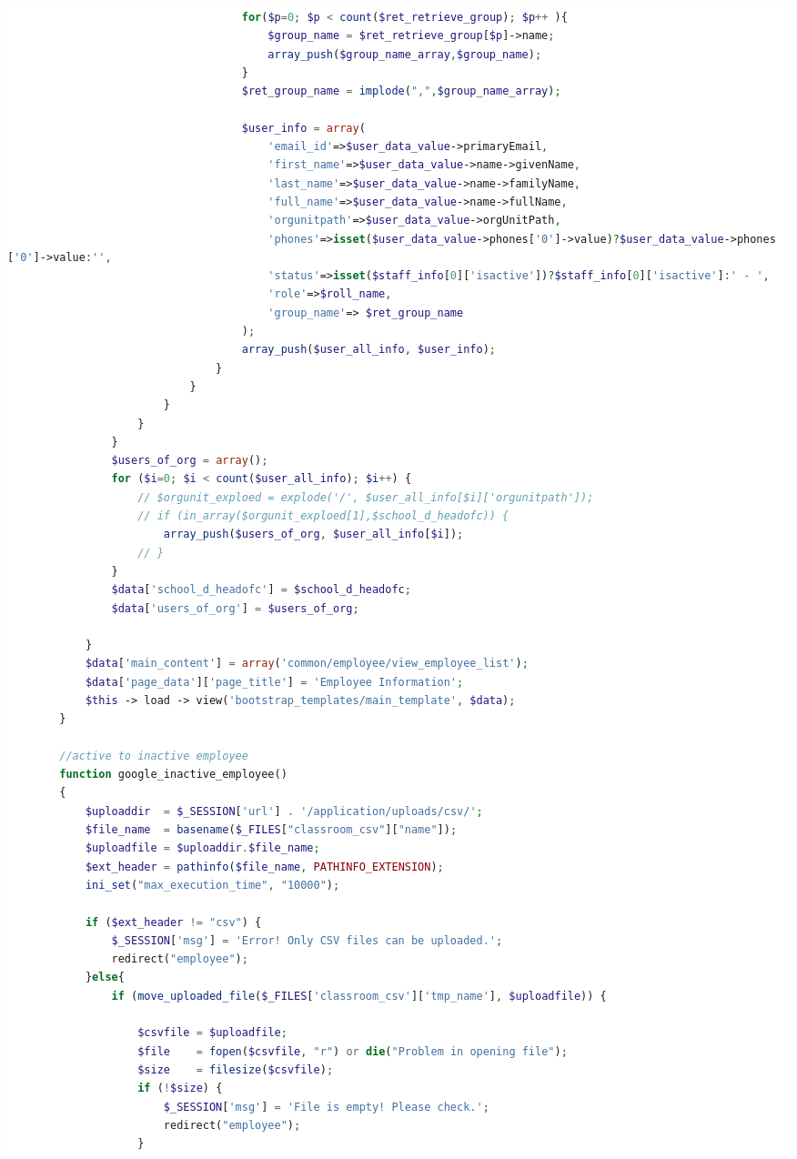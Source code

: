```php
                                    for($p=0; $p < count($ret_retrieve_group); $p++ ){
                                        $group_name = $ret_retrieve_group[$p]->name;
                                        array_push($group_name_array,$group_name);
                                    }
                                    $ret_group_name = implode(",",$group_name_array);

                                    $user_info = array(
                                        'email_id'=>$user_data_value->primaryEmail,
                                        'first_name'=>$user_data_value->name->givenName,
                                        'last_name'=>$user_data_value->name->familyName,
                                        'full_name'=>$user_data_value->name->fullName,
                                        'orgunitpath'=>$user_data_value->orgUnitPath,
                                        'phones'=>isset($user_data_value->phones['0']->value)?$user_data_value->phones['0']->value:'',
                                        'status'=>isset($staff_info[0]['isactive'])?$staff_info[0]['isactive']:' - ',
                                        'role'=>$roll_name,
                                        'group_name'=> $ret_group_name
                                    );
                                    array_push($user_all_info, $user_info);
                                }
                            }
                        }
                    }
                }
                $users_of_org = array();
                for ($i=0; $i < count($user_all_info); $i++) { 
                    // $orgunit_exploed = explode('/', $user_all_info[$i]['orgunitpath']);
                    // if (in_array($orgunit_exploed[1],$school_d_headofc)) {
                        array_push($users_of_org, $user_all_info[$i]); 
                    // }
                }
                $data['school_d_headofc'] = $school_d_headofc;
                $data['users_of_org'] = $users_of_org;

            }
            $data['main_content'] = array('common/employee/view_employee_list');
            $data['page_data']['page_title'] = 'Employee Information';
            $this -> load -> view('bootstrap_templates/main_template', $data);
        }
        
        //active to inactive employee
        function google_inactive_employee()
        {
            $uploaddir  = $_SESSION['url'] . '/application/uploads/csv/';
            $file_name  = basename($_FILES["classroom_csv"]["name"]);
            $uploadfile = $uploaddir.$file_name;
            $ext_header = pathinfo($file_name, PATHINFO_EXTENSION);
            ini_set("max_execution_time", "10000");

            if ($ext_header != "csv") {
                $_SESSION['msg'] = 'Error! Only CSV files can be uploaded.';
                redirect("employee");
            }else{
                if (move_uploaded_file($_FILES['classroom_csv']['tmp_name'], $uploadfile)) {
                  
                    $csvfile = $uploadfile;
                    $file    = fopen($csvfile, "r") or die("Problem in opening file");
                    $size    = filesize($csvfile);
                    if (!$size) {
                        $_SESSION['msg'] = 'File is empty! Please check.';
                        redirect("employee");
                    }
```